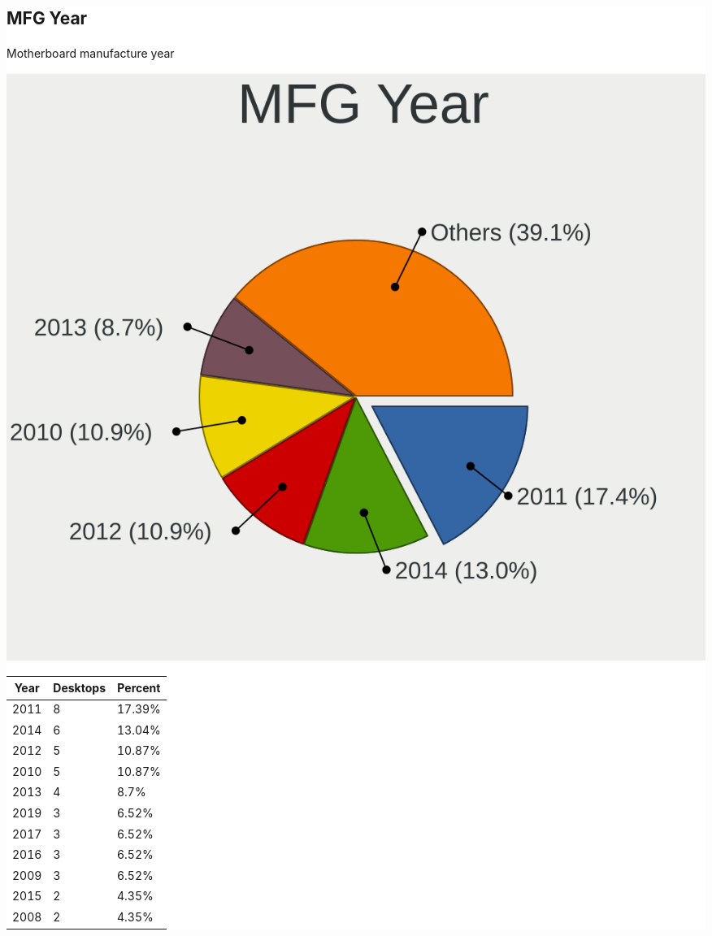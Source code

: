 MFG Year
--------

Motherboard manufacture year

![MFG Year](./images/pie_chart/node_year.svg)


| Year | Desktops | Percent |
|------|----------|---------|
| 2011 | 8        | 17.39%  |
| 2014 | 6        | 13.04%  |
| 2012 | 5        | 10.87%  |
| 2010 | 5        | 10.87%  |
| 2013 | 4        | 8.7%    |
| 2019 | 3        | 6.52%   |
| 2017 | 3        | 6.52%   |
| 2016 | 3        | 6.52%   |
| 2009 | 3        | 6.52%   |
| 2015 | 2        | 4.35%   |
| 2008 | 2        | 4.35%   |